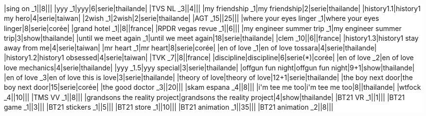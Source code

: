 |sing on _1||8|||
|yyy _1|yyy|6|serie|thailande| 
|TVS NL _3||4|||
|my friendship _1|my friendship|2|serie|thailande| 
|history1.1|history1 my hero|4|serie|taiwan| 
|2wish _1|2wish|2|serie|thailande| 
|AGT _15||25|||
|where your eyes linger _1|where your eyes linger|8|serie|corée| 
|grand hotel _1||8||france|
|RPDR vegas revue _1||6|||
|my engineer summer trip _1|my engineer summer trip|3|show|thailande| 
|until we meet again _1|until we meet again|18|serie|thailande| 
|clem _10||6||france|
|history1.3|history1 stay away from me|4|serie|taiwan|
|mr heart _1|mr heart|8|serie|corée| 
|en of love _1|en of love tossara|4|serie|thailande| 
|history1.2|history1 obsessed|4|serie|taiwan| 
|TVK _7||8||france|
|discipline|discipline|6|serie(*)|corée|
|en of love _2|en of love love mechanics|4|serie|thailande|
|yyy _1.5|yyy special|3|serie|thailande|
|offgun fun night|offgun fun night|9+1|show|thailande|
|en of love _3|en of love this is love|3|serie|thailande|
|theory of love|theory of love|12+1|serie|thailande| 
|the boy next door|the boy next door|15|serie|corée| 
|the good doctor _3||20|||
|skam espana _4||8|||
|i'm tee me too|i'm tee me too|8||thailande|
|wtfock _4||10|||
|TMS VV _1||8|||
|grandsons the reality project|grandsons the reality project|4|show|thailande|
|BT21 VR _1||1|||
|BT21 game _1||3|||
|BT21 stickers _1||5|||
|BT21 store _1||10|||
|BT21 animation _1||35|||
|BT21 animation _2||8|||